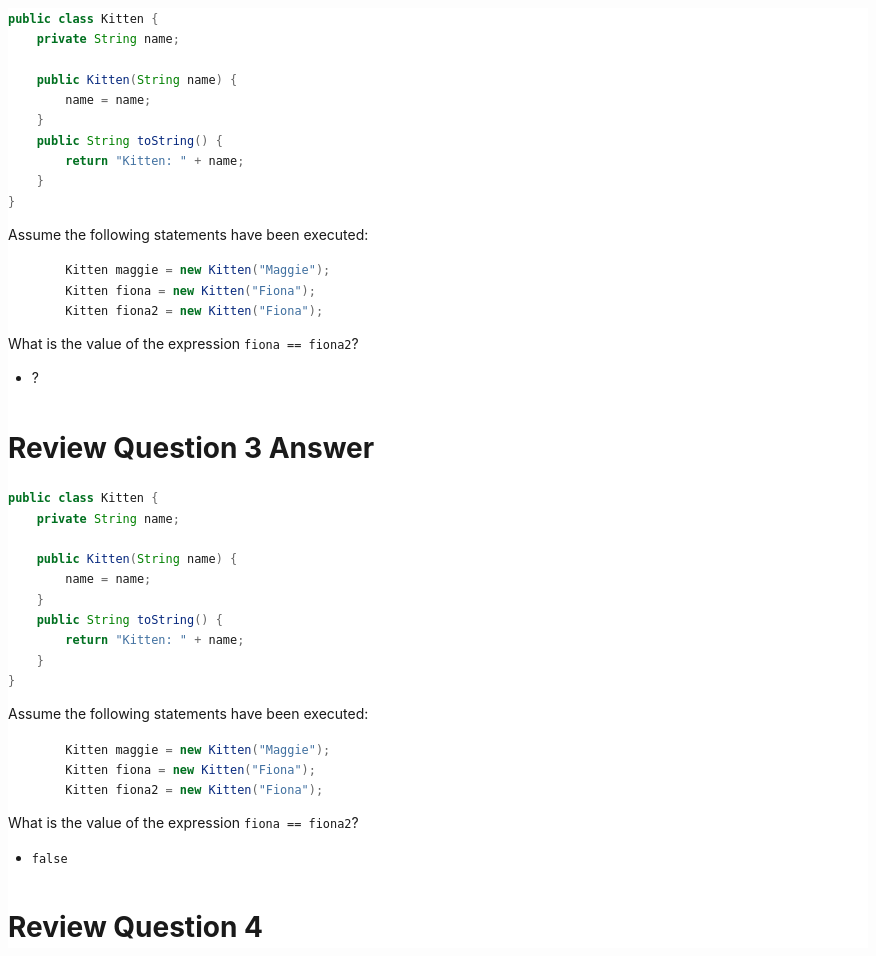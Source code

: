 ```Java
public class Kitten {
    private String name;

    public Kitten(String name) {
        name = name;
    }
    public String toString() {
        return "Kitten: " + name;
    }
}
```

Assume the following statements have been executed:

```Java
        Kitten maggie = new Kitten("Maggie");
        Kitten fiona = new Kitten("Fiona");
        Kitten fiona2 = new Kitten("Fiona");
```

What is the value of the expression `fiona == fiona2`?

- ?


# Review Question 3 Answer

```Java
public class Kitten {
    private String name;

    public Kitten(String name) {
        name = name;
    }
    public String toString() {
        return "Kitten: " + name;
    }
}
```

Assume the following statements have been executed:

```Java
        Kitten maggie = new Kitten("Maggie");
        Kitten fiona = new Kitten("Fiona");
        Kitten fiona2 = new Kitten("Fiona");
```

What is the value of the expression `fiona == fiona2`?

- `false`


# Review Question 4
